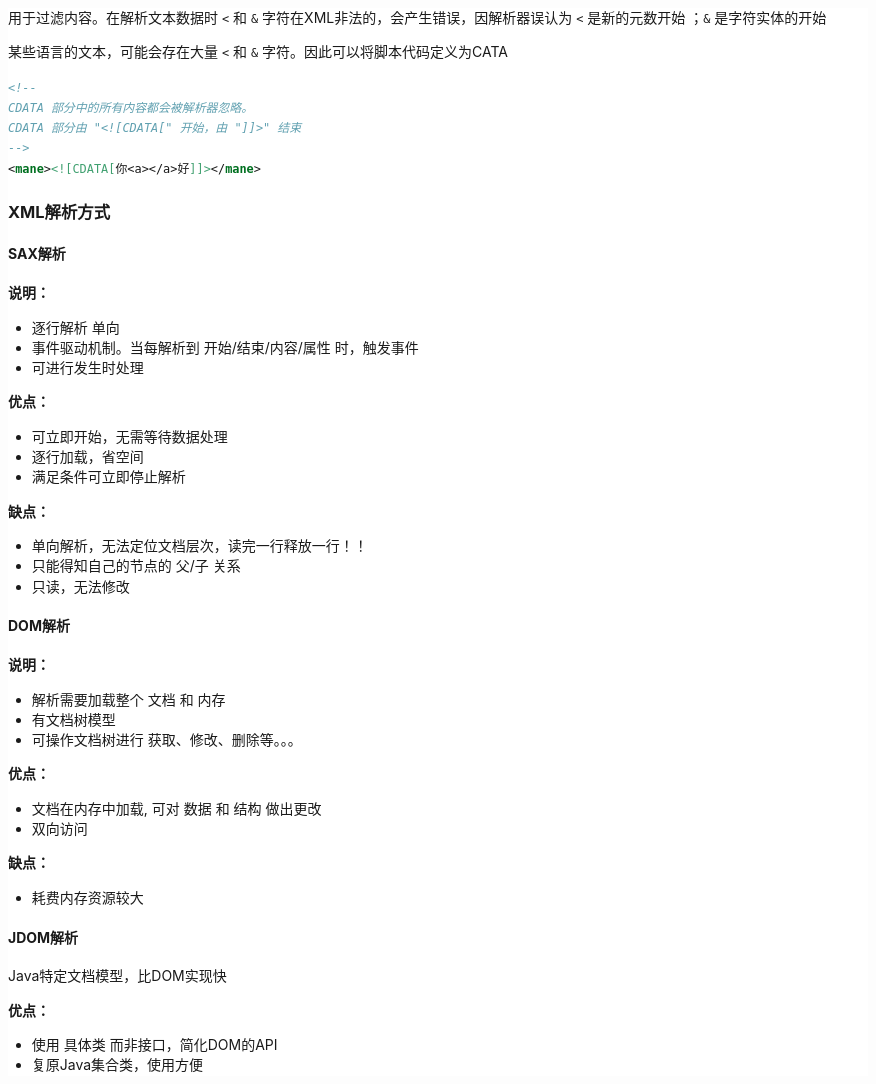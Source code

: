 用于过滤内容。在解析文本数据时 `<` 和 `&` 字符在XML非法的，会产生错误，因解析器误认为 `<` 是新的元数开始 ；`&` 是字符实体的开始

某些语言的文本，可能会存在大量 `<` 和 `&` 字符。因此可以将脚本代码定义为CATA

```xml
<!--
CDATA 部分中的所有内容都会被解析器忽略。
CDATA 部分由 "<![CDATA[" 开始，由 "]]>" 结束
-->
<mane><![CDATA[你<a></a>好]]></mane>
```

### XML解析方式

#### SAX解析

**说明：**

- 逐行解析 单向
- 事件驱动机制。当每解析到 开始/结束/内容/属性 时，触发事件
- 可进行发生时处理

**优点：**

- 可立即开始，无需等待数据处理
- 逐行加载，省空间
- 满足条件可立即停止解析

**缺点：**

- 单向解析，无法定位文档层次，读完一行释放一行！！
- 只能得知自己的节点的 父/子 关系
- 只读，无法修改

#### DOM解析

**说明：**

- 解析需要加载整个 文档 和 内存
- 有文档树模型
- 可操作文档树进行 获取、修改、删除等。。。

**优点：**

- 文档在内存中加载, 可对 数据 和 结构 做出更改
- 双向访问

**缺点：**

- 耗费内存资源较大

#### JDOM解析

Java特定文档模型，比DOM实现快

**优点：**

- 使用 具体类 而非接口，简化DOM的API
- 复原Java集合类，使用方便
